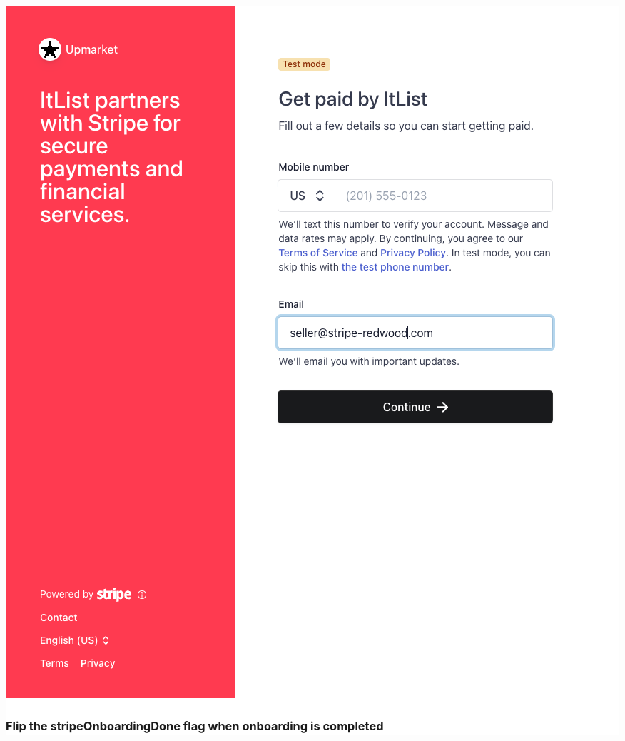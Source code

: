 ![stripe connected account onboarding](../../../screenshots/part4-1.png)

### Flip the stripeOnboardingDone flag when onboarding is completed
